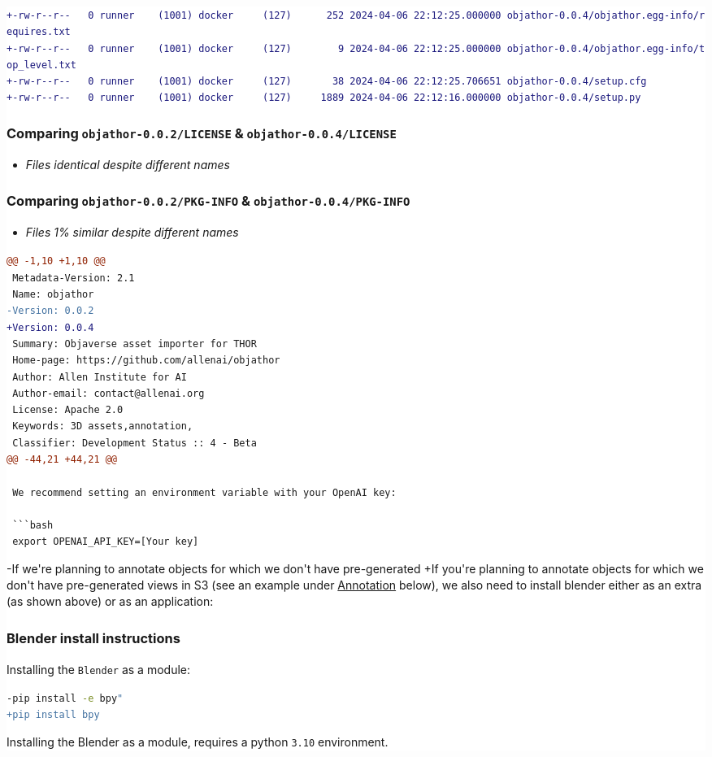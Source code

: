 ```diff
+-rw-r--r--   0 runner    (1001) docker     (127)      252 2024-04-06 22:12:25.000000 objathor-0.0.4/objathor.egg-info/requires.txt
+-rw-r--r--   0 runner    (1001) docker     (127)        9 2024-04-06 22:12:25.000000 objathor-0.0.4/objathor.egg-info/top_level.txt
+-rw-r--r--   0 runner    (1001) docker     (127)       38 2024-04-06 22:12:25.706651 objathor-0.0.4/setup.cfg
+-rw-r--r--   0 runner    (1001) docker     (127)     1889 2024-04-06 22:12:16.000000 objathor-0.0.4/setup.py
```

### Comparing `objathor-0.0.2/LICENSE` & `objathor-0.0.4/LICENSE`

 * *Files identical despite different names*

### Comparing `objathor-0.0.2/PKG-INFO` & `objathor-0.0.4/PKG-INFO`

 * *Files 1% similar despite different names*

```diff
@@ -1,10 +1,10 @@
 Metadata-Version: 2.1
 Name: objathor
-Version: 0.0.2
+Version: 0.0.4
 Summary: Objaverse asset importer for THOR
 Home-page: https://github.com/allenai/objathor
 Author: Allen Institute for AI
 Author-email: contact@allenai.org
 License: Apache 2.0
 Keywords: 3D assets,annotation,
 Classifier: Development Status :: 4 - Beta
@@ -44,21 +44,21 @@
 
 We recommend setting an environment variable with your OpenAI key:
 
 ```bash
 export OPENAI_API_KEY=[Your key]
 ```
 
-If we're planning to annotate objects for which we don't have pre-generated
+If you're planning to annotate objects for which we don't have pre-generated
 views in S3 (see an example under [Annotation](#annotation) below), we also need to install blender either as an extra (as shown above) or as an application:
 
 ### Blender install instructions
 Installing  the `Blender` as a module:
 ```bash
-pip install -e bpy"
+pip install bpy
 ```
 Installing  the Blender as a module, requires a python `3.10` environment.
 